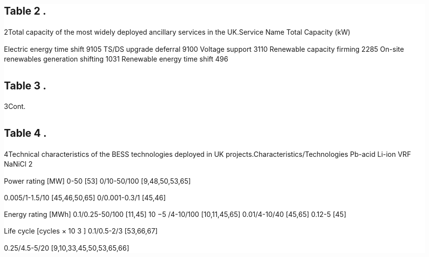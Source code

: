## Table 2 .
2Total capacity of the most widely deployed ancillary services in the UK.Service Name 
Total Capacity (kW) 

Electric energy time shift 
9105 
TS/DS upgrade deferral 
9100 
Voltage support 
3110 
Renewable capacity firming 
2285 
On-site renewables generation shifting 
1031 
Renewable energy time shift 
496 



## Table 3 .
3Cont.

## Table 4 .
4Technical characteristics of the BESS technologies deployed in UK projects.Characteristics/Technologies 
Pb-acid 
Li-ion 
VRF 
NaNiCl 2 

Power rating [MW] 
0-50 [53] 
0/10-50/100 
[9,48,50,53,65] 

0.005/1-1.5/10 
[45,46,50,65] 
0/0.001-0.3/1 [45,46] 

Energy rating [MWh] 
0.1/0.25-50/100 [11,45] 
10 −5 /4-10/100 
[10,11,45,65] 
0.01/4-10/40 [45,65] 
0.12-5 [45] 

Life cycle [cycles × 10 3 ] 
0.1/0.5-2/3 
[53,66,67] 

0.25/4.5-5/20 
[9,10,33,45,50,53,65,66] 
